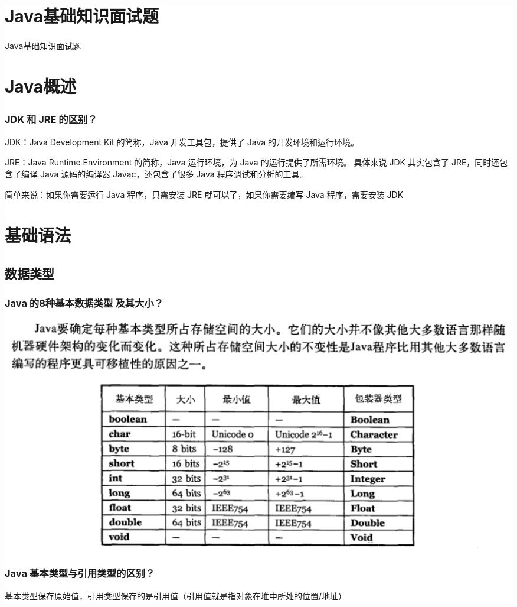 # Java基础知识面试题

[Java基础知识面试题](https://juejin.cn/post/6844904127059738631)



# Java概述

### JDK 和 JRE 的区别？

JDK：Java Development Kit 的简称，Java 开发工具包，提供了 Java 的开发环境和运行环境。

JRE：Java Runtime Environment 的简称，Java 运行环境，为 Java 的运行提供了所需环境。 具体来说 JDK 其实包含了 JRE，同时还包含了编译 Java 源码的编译器 Javac，还包含了很多 Java 程序调试和分析的工具。

简单来说：如果你需要运行 Java 程序，只需安装 JRE 就可以了，如果你需要编写 Java 程序，需要安装 JDK



# 基础语法

## 数据类型

### Java 的8种基本数据类型 及其大小？

![](img/20210124131220948.png)

### Java 基本类型与引用类型的区别？

基本类型保存原始值，引用类型保存的是引用值（引用值就是指对象在堆中所处的位置/地址）

